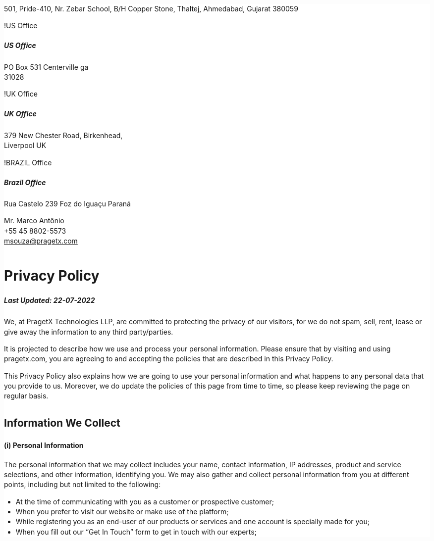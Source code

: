 501, Pride-410, Nr. Zebar School, B/H Copper Stone, Thaltej, Ahmedabad, Gujarat 380059

!US Office

##### US Office

PO Box 531 Centerville ga  
31028

!UK Office

##### UK Office

379 New Chester Road, Birkenhead,  
Liverpool UK

!BRAZIL Office

##### Brazil Office

Rua Castelo 239 Foz do Iguaçu Paraná

Mr. Marco Antônio  
+55 45 8802-5573  
msouza@pragetx.com





Privacy Policy
==============

##### Last Updated: 22-07-2022

We, at PragetX Technologies LLP, are committed to protecting the privacy of our visitors, for we do not spam, sell, rent, lease or give away the information to any third party/parties.

It is projected to describe how we use and process your personal information. Please ensure that by visiting and using pragetx.com, you are agreeing to and accepting the policies that are described in this Privacy Policy.

This Privacy Policy also explains how we are going to use your personal information and what happens to any personal data that you provide to us. Moreover, we do update the policies of this page from time to time, so please keep reviewing the page on regular basis.

Information We Collect
----------------------

#### (i) Personal Information

The personal information that we may collect includes your name, contact information, IP addresses, product and service selections, and other information, identifying you. We may also gather and collect personal information from you at different points, including but not limited to the following:

*   At the time of communicating with you as a customer or prospective customer;
*   When you prefer to visit our website or make use of the platform;
*   While registering you as an end-user of our products or services and one account is specially made for you;
*   When you fill out our “Get In Touch” form to get in touch with our experts;
